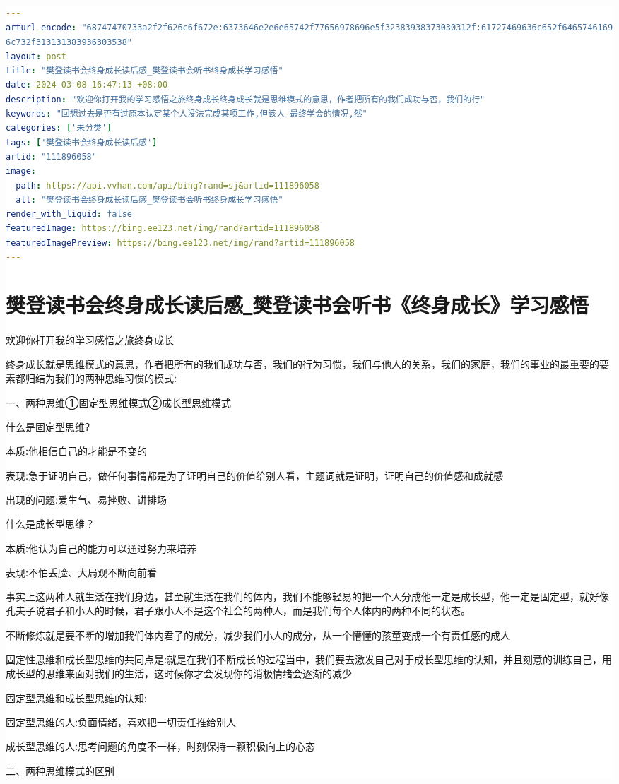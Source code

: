 ```yaml
---
arturl_encode: "68747470733a2f2f626c6f672e:6373646e2e6e65742f77656978696e5f32383938373030312f:61727469636c652f64657461696c732f313131383936303538"
layout: post
title: "樊登读书会终身成长读后感_樊登读书会听书终身成长学习感悟"
date: 2024-03-08 16:47:13 +08:00
description: "欢迎你打开我的学习感悟之旅终身成长终身成长就是思维模式的意思，‌‌作者把所有的我们成功与否，我们的行"
keywords: "回想过去是否有过原本认定某个人没法完成某项工作,但该人 最终学会的情况,然"
categories: ['未分类']
tags: ['樊登读书会终身成长读后感']
artid: "111896058"
image:
  path: https://api.vvhan.com/api/bing?rand=sj&artid=111896058
  alt: "樊登读书会终身成长读后感_樊登读书会听书终身成长学习感悟"
render_with_liquid: false
featuredImage: https://bing.ee123.net/img/rand?artid=111896058
featuredImagePreview: https://bing.ee123.net/img/rand?artid=111896058
---
```


# 樊登读书会终身成长读后感\_樊登读书会听书《终身成长》学习感悟

欢迎你打开我的学习感悟之旅终身成长

终身成长就是思维模式的意思，‌‌作者把所有的我们成功与否，我们的行为习惯，我们与他人的关系，我们的家庭，我们的事业‌‌的‌‌最重要的要素都归结为我们的两种思维习惯的模式:

一、两种思维①固定型思维模式②成长型思维模式

什么是固定型思维?

本质:他相信自己的才能是不变的

表现:急于证明自己，做任何事情都是为了证明自己的价值给别人看，主题词就是证明，证明自己的价值感和成就感

出现的问题:爱生气、易挫败、讲排场

什么是成长型思维？

本质:他认为自己的能力可以通过努力来培养

表现:不怕丢脸、大局观不断向前看

事实上这两种人就生活在我们身边，甚至就生活在我们的体内，‌‌我们不能够轻易的把一个人分成他一定是成长型，他一定是固定型，‌‌就好像孔夫子说君子和小人的时候，君子跟小人不是这个社会的两种人，‌‌而是我们每个人体内的两种不同的状态。

不断修炼就是要不断的增加我们体内君子的成分，减少我们小人的成分，‌‌从一个懵懂的孩童变成一个有责任感的成人

固定性思维和成长型思维的共同点是:就是在我们不断成长的过程当中，我们要去激发自己对于成长型思维的认知，‌‌并且刻意的训练自己，用成长型的思维来面对我们的生活，这时候你才会发现你的消极情绪会逐渐的减少

固定型思维和成长型思维的认知:

固定型思维的人:负面情绪，喜欢把一切责任推给别人

成长型思维的人:思考问题的角度不一样，时刻保持一颗积极向上的心态

二、两种思维模式的区别
